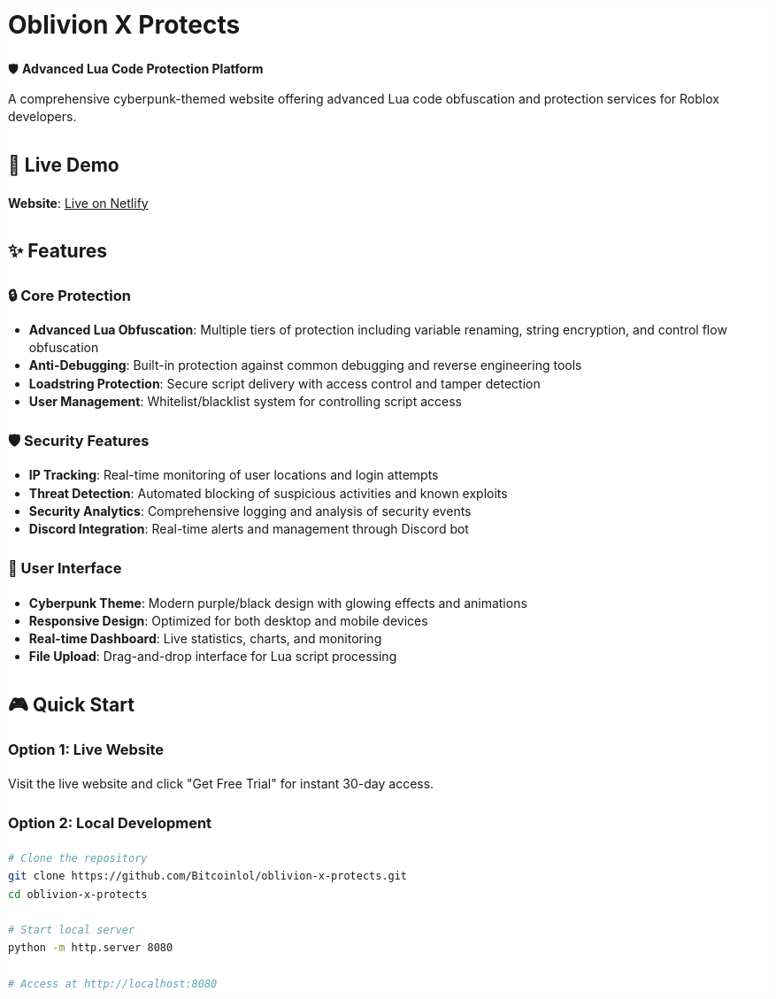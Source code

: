 # Oblivion X Protects

🛡️ **Advanced Lua Code Protection Platform**

A comprehensive cyberpunk-themed website offering advanced Lua code obfuscation and protection services for Roblox developers.

## 🚀 Live Demo

**Website**: [Live on Netlify](https://your-site-name.netlify.app)

## ✨ Features

### 🔒 Core Protection
- **Advanced Lua Obfuscation**: Multiple tiers of protection including variable renaming, string encryption, and control flow obfuscation
- **Anti-Debugging**: Built-in protection against common debugging and reverse engineering tools
- **Loadstring Protection**: Secure script delivery with access control and tamper detection
- **User Management**: Whitelist/blacklist system for controlling script access

### 🛡️ Security Features
- **IP Tracking**: Real-time monitoring of user locations and login attempts
- **Threat Detection**: Automated blocking of suspicious activities and known exploits
- **Security Analytics**: Comprehensive logging and analysis of security events
- **Discord Integration**: Real-time alerts and management through Discord bot

### 🎨 User Interface
- **Cyberpunk Theme**: Modern purple/black design with glowing effects and animations
- **Responsive Design**: Optimized for both desktop and mobile devices
- **Real-time Dashboard**: Live statistics, charts, and monitoring
- **File Upload**: Drag-and-drop interface for Lua script processing

## 🎮 Quick Start

### Option 1: Live Website
Visit the live website and click "Get Free Trial" for instant 30-day access.

### Option 2: Local Development
```bash
# Clone the repository
git clone https://github.com/Bitcoinlol/oblivion-x-protects.git
cd oblivion-x-protects

# Start local server
python -m http.server 8080

# Access at http://localhost:8080
```
